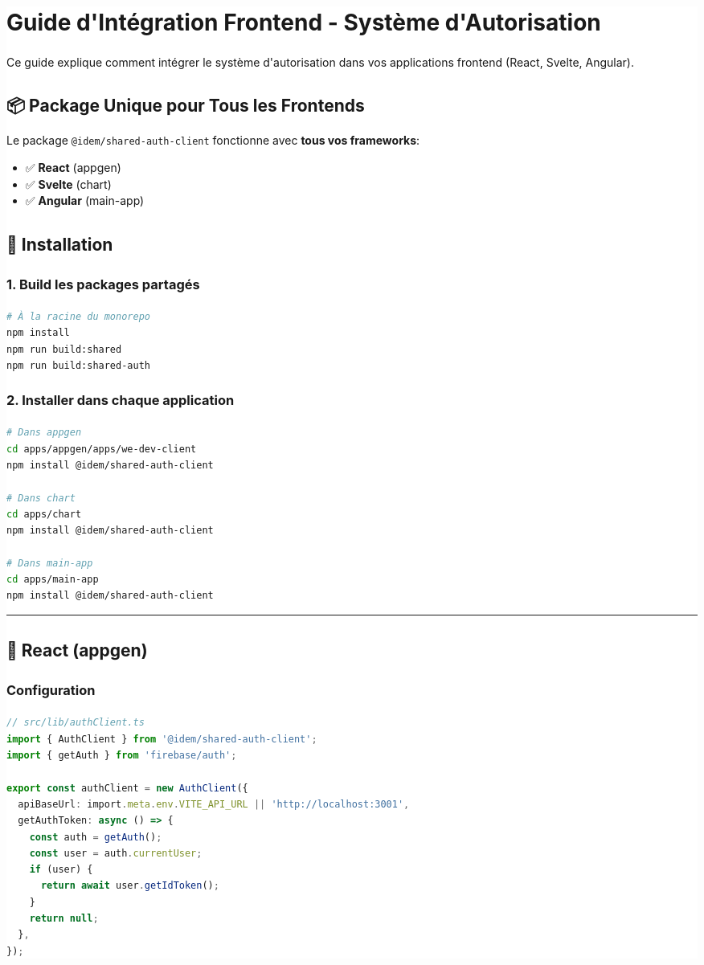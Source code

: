 # Guide d'Intégration Frontend - Système d'Autorisation

Ce guide explique comment intégrer le système d'autorisation dans vos applications frontend (React, Svelte, Angular).

## 📦 Package Unique pour Tous les Frontends

Le package `@idem/shared-auth-client` fonctionne avec **tous vos frameworks**:

- ✅ **React** (appgen)
- ✅ **Svelte** (chart)
- ✅ **Angular** (main-app)

## 🚀 Installation

### 1. Build les packages partagés

```bash
# À la racine du monorepo
npm install
npm run build:shared
npm run build:shared-auth
```

### 2. Installer dans chaque application

```bash
# Dans appgen
cd apps/appgen/apps/we-dev-client
npm install @idem/shared-auth-client

# Dans chart
cd apps/chart
npm install @idem/shared-auth-client

# Dans main-app
cd apps/main-app
npm install @idem/shared-auth-client
```

---

## 🎯 React (appgen)

### Configuration

```typescript
// src/lib/authClient.ts
import { AuthClient } from '@idem/shared-auth-client';
import { getAuth } from 'firebase/auth';

export const authClient = new AuthClient({
  apiBaseUrl: import.meta.env.VITE_API_URL || 'http://localhost:3001',
  getAuthToken: async () => {
    const auth = getAuth();
    const user = auth.currentUser;
    if (user) {
      return await user.getIdToken();
    }
    return null;
  },
});
```
